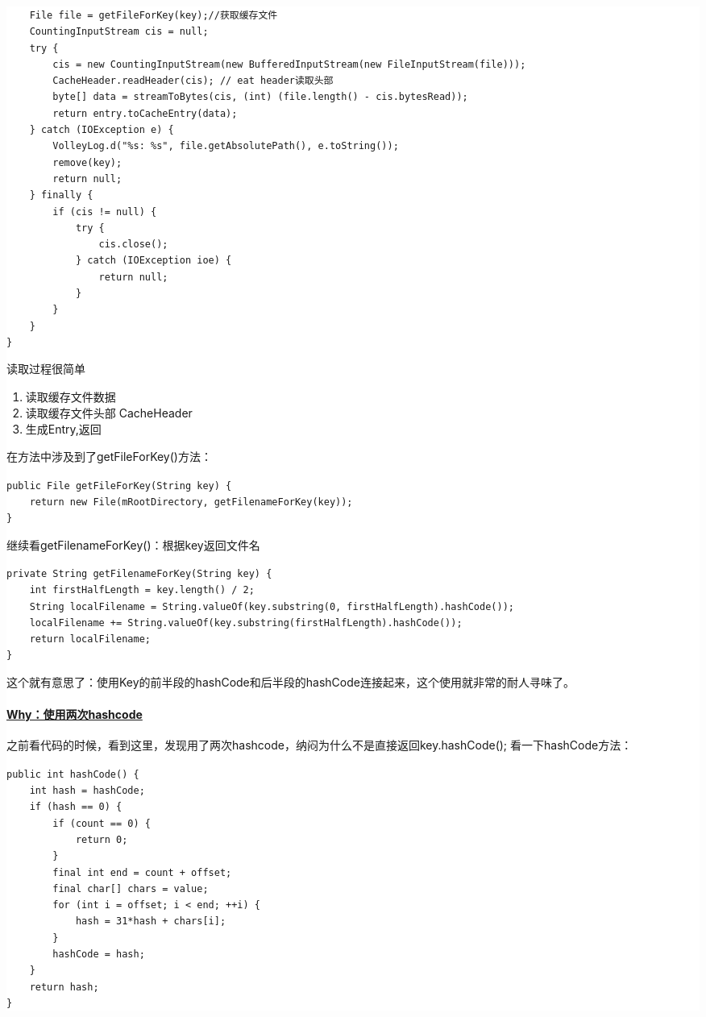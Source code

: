         File file = getFileForKey(key);//获取缓存文件
        CountingInputStream cis = null;
        try {
            cis = new CountingInputStream(new BufferedInputStream(new FileInputStream(file)));
            CacheHeader.readHeader(cis); // eat header读取头部
            byte[] data = streamToBytes(cis, (int) (file.length() - cis.bytesRead));
            return entry.toCacheEntry(data);
        } catch (IOException e) {
            VolleyLog.d("%s: %s", file.getAbsolutePath(), e.toString());
            remove(key);
            return null;
        } finally {
            if (cis != null) {
                try {
                    cis.close();
                } catch (IOException ioe) {
                    return null;
                }
            }
        }
    }

读取过程很简单

1. 读取缓存文件数据
2. 读取缓存文件头部 CacheHeader
3. 生成Entry,返回

在方法中涉及到了getFileForKey()方法：

    public File getFileForKey(String key) {
        return new File(mRootDirectory, getFilenameForKey(key));
    }

继续看getFilenameForKey()：根据key返回文件名

    private String getFilenameForKey(String key) {
        int firstHalfLength = key.length() / 2;
        String localFilename = String.valueOf(key.substring(0, firstHalfLength).hashCode());
        localFilename += String.valueOf(key.substring(firstHalfLength).hashCode());
        return localFilename;
    }

这个就有意思了：使用Key的前半段的hashCode和后半段的hashCode连接起来，这个使用就非常的耐人寻味了。

#### [Why：使用两次hashcode](http://stackoverflow.com/questions/34984302/why-volley-diskbasedcache-splicing-without-direct-access-to-the-cache-file-name/34987423#34987423) ####

之前看代码的时候，看到这里，发现用了两次hashcode，纳闷为什么不是直接返回key.hashCode();
看一下hashCode方法：

    public int hashCode() {
        int hash = hashCode;
        if (hash == 0) {
            if (count == 0) {
                return 0;
            }
            final int end = count + offset;
            final char[] chars = value;
            for (int i = offset; i < end; ++i) {
                hash = 31*hash + chars[i];
            }
            hashCode = hash;
        }
        return hash;
    }
